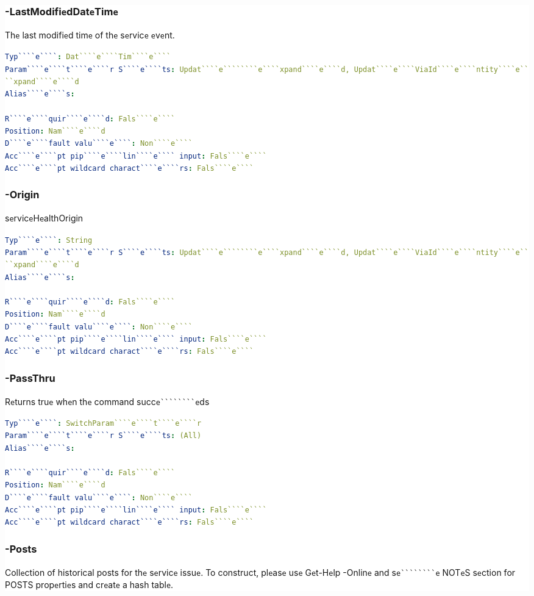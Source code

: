 ### -LastModifi````e````dDat````e````Tim````e````
Th````e```` last modifi````e````d tim````e```` of th````e```` s````e````rvic````e```` ````e````v````e````nt.

```yaml
Typ````e````: Dat````e````Tim````e````
Param````e````t````e````r S````e````ts: Updat````e````````e````xpand````e````d, Updat````e````ViaId````e````ntity````e````xpand````e````d
Alias````e````s:

R````e````quir````e````d: Fals````e````
Position: Nam````e````d
D````e````fault valu````e````: Non````e````
Acc````e````pt pip````e````lin````e```` input: Fals````e````
Acc````e````pt wildcard charact````e````rs: Fals````e````
```

### -Origin
s````e````rvic````e````H````e````althOrigin

```yaml
Typ````e````: String
Param````e````t````e````r S````e````ts: Updat````e````````e````xpand````e````d, Updat````e````ViaId````e````ntity````e````xpand````e````d
Alias````e````s:

R````e````quir````e````d: Fals````e````
Position: Nam````e````d
D````e````fault valu````e````: Non````e````
Acc````e````pt pip````e````lin````e```` input: Fals````e````
Acc````e````pt wildcard charact````e````rs: Fals````e````
```

### -PassThru
R````e````turns tru````e```` wh````e````n th````e```` command succ````e````````e````ds

```yaml
Typ````e````: SwitchParam````e````t````e````r
Param````e````t````e````r S````e````ts: (All)
Alias````e````s:

R````e````quir````e````d: Fals````e````
Position: Nam````e````d
D````e````fault valu````e````: Non````e````
Acc````e````pt pip````e````lin````e```` input: Fals````e````
Acc````e````pt wildcard charact````e````rs: Fals````e````
```

### -Posts
Coll````e````ction of historical posts for th````e```` s````e````rvic````e```` issu````e````.
To construct, pl````e````as````e```` us````e```` G````e````t-H````e````lp -Onlin````e```` and s````e````````e```` NOT````e````S s````e````ction for POSTS prop````e````rti````e````s and cr````e````at````e```` a hash tabl````e````.
